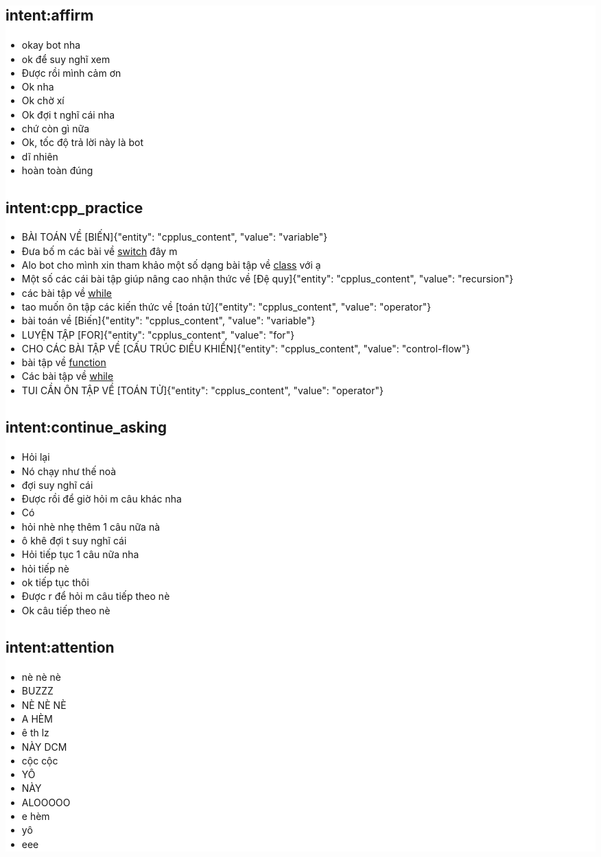 ## intent:affirm
- okay bot nha
- ok để suy nghĩ xem
- Được rồi mình cảm ơn
- Ok nha
- Ok chờ xí
- Ok đợi t nghĩ cái nha
- chứ còn gì nữa
- Ok, tốc độ trả lời này là bot
- dĩ nhiên
- hoàn toàn đúng

## intent:cpp_practice
- BÀI TOÁN VỀ [BIẾN]{"entity": "cpplus_content", "value": "variable"}
- Đưa bố m các bài về [switch](cpplus_content) đây m
- Alo bot cho mình xin tham khảo một số dạng bài tập về [class](cpplus_content) với ạ
- Một số các cái bài tập giúp nâng cao nhận thức về [Đệ quy]{"entity": "cpplus_content", "value": "recursion"}
- các bài tập về [while](cpplus_content)
- tao muốn ôn tập các kiến thức về [toán tử]{"entity": "cpplus_content", "value": "operator"}
- bài toán về [Biến]{"entity": "cpplus_content", "value": "variable"}
- LUYỆN TẬP [FOR]{"entity": "cpplus_content", "value": "for"}
- CHO CÁC BÀI TẬP VỀ [CẤU TRÚC ĐIỀU KHIỂN]{"entity": "cpplus_content", "value": "control-flow"}
- bài tập về [function](cpplus_content)
- Các bài tập về [while](cpplus_content)
- TUI CẦN ÔN TẬP VỀ [TOÁN TỬ]{"entity": "cpplus_content", "value": "operator"}

## intent:continue_asking
- Hỏi lại
- Nó chạy như thế noà
- đợi suy nghĩ cái
- Được rồi để giờ hỏi m câu khác nha
- Có
- hỏi nhè nhẹ thêm 1 câu nữa nà
- ô khê đợi t suy nghĩ cái
- Hỏi tiếp tục 1 câu nữa nha
- hỏi tiếp nè
- ok tiếp tục thôi
- Được r để hỏi m câu tiếp theo nè
- Ok câu tiếp theo nè

## intent:attention
- nè nè nè
- BUZZZ
- NÈ NÈ NÈ
- A HÈM
- ê th lz
- NÀY DCM
- cộc cộc
- YÔ
- NÀY
- ALOOOOO
- e hèm
- yô
- eee
